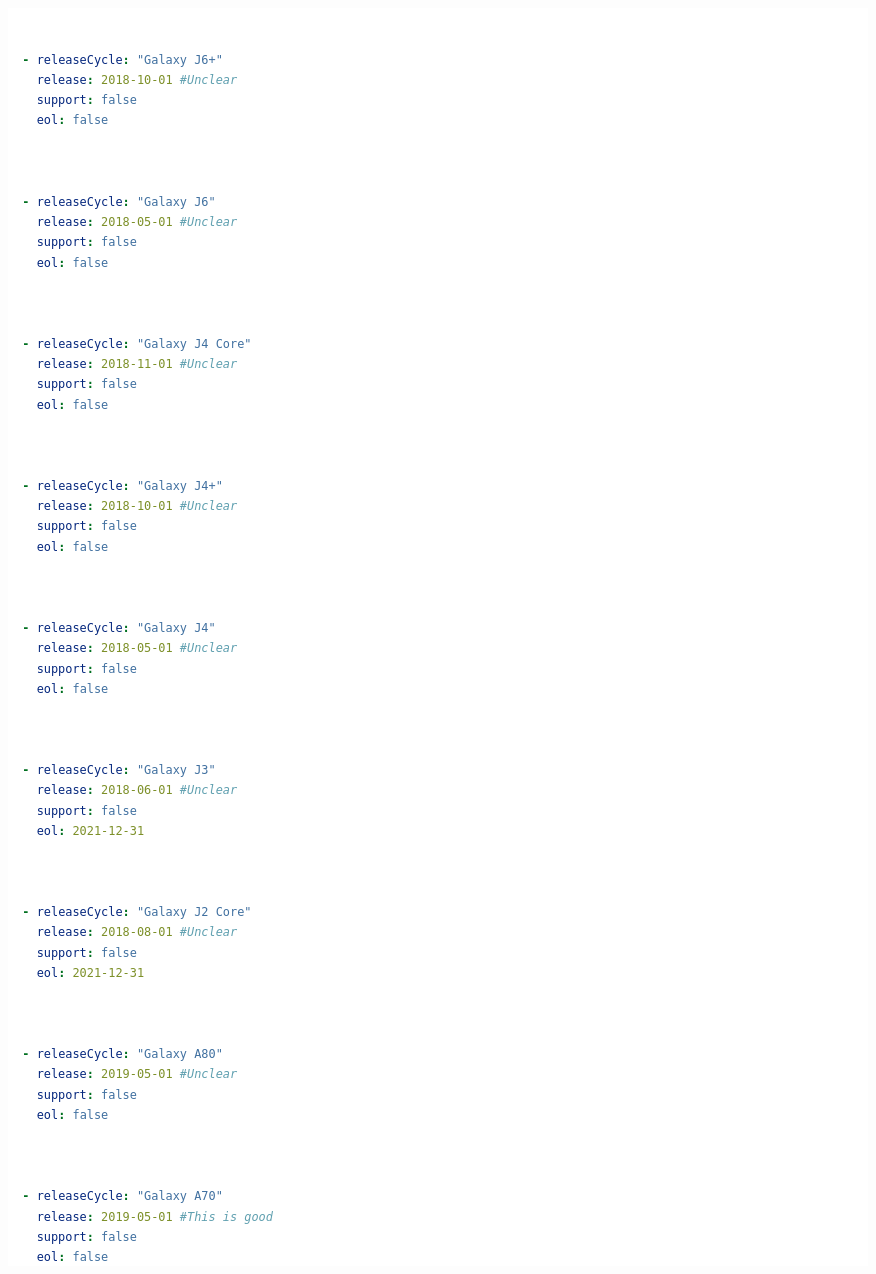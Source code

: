 ```yaml


  - releaseCycle: "Galaxy J6+"
    release: 2018-10-01 #Unclear
    support: false 
    eol: false



  - releaseCycle: "Galaxy J6"
    release: 2018-05-01 #Unclear
    support: false 
    eol: false



  - releaseCycle: "Galaxy J4 Core"
    release: 2018-11-01 #Unclear
    support: false 
    eol: false



  - releaseCycle: "Galaxy J4+"
    release: 2018-10-01 #Unclear
    support: false 
    eol: false



  - releaseCycle: "Galaxy J4"
    release: 2018-05-01 #Unclear
    support: false 
    eol: false



  - releaseCycle: "Galaxy J3"
    release: 2018-06-01 #Unclear
    support: false 
    eol: 2021-12-31



  - releaseCycle: "Galaxy J2 Core"
    release: 2018-08-01 #Unclear
    support: false 
    eol: 2021-12-31



  - releaseCycle: "Galaxy A80"
    release: 2019-05-01 #Unclear
    support: false 
    eol: false



  - releaseCycle: "Galaxy A70"
    release: 2019-05-01 #This is good
    support: false 
    eol: false

```